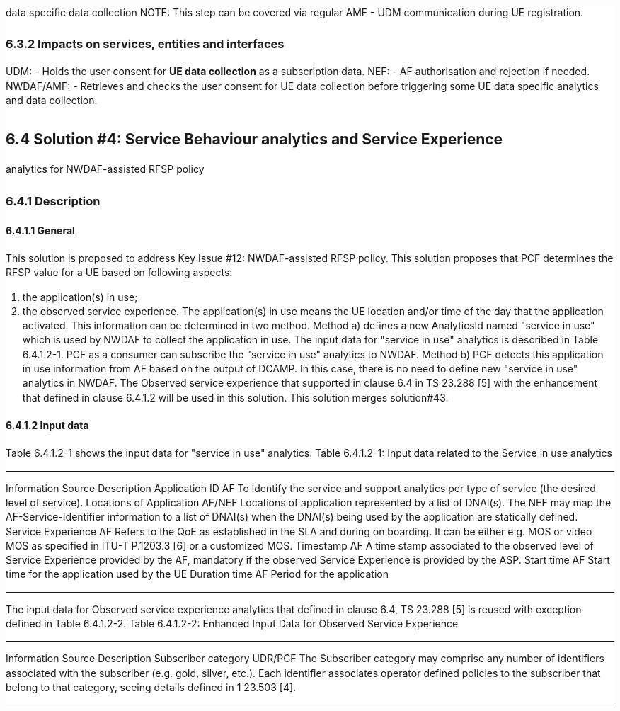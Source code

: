 data specific data collection
NOTE: This step can be covered via regular AMF - UDM communication during UE
registration.
### 6.3.2 Impacts on services, entities and interfaces
UDM:
\- Holds the user consent for **UE data collection** as a subscription data.
NEF:
\- AF authorisation and rejection if needed.
NWDAF/AMF:
\- Retrieves and checks the user consent for UE data collection before
triggering some UE data specific analytics and data collection.
## 6.4 Solution #4: Service Behaviour analytics and Service Experience
analytics for NWDAF-assisted RFSP policy
### 6.4.1 Description
#### 6.4.1.1 General
This solution is proposed to address Key Issue #12: NWDAF-assisted RFSP
policy.
This solution proposes that PCF determines the RFSP value for a UE based on
following aspects:
1) the application(s) in use;
2) the observed service experience.
The application(s) in use means the UE location and/or time of the day that
the application activated. This information can be determined in two method.
Method a) defines a new AnalyticsId named \"service in use\" which is used by
NWDAF to collect the application in use. The input data for \"service in use\"
analytics is described in Table 6.4.1.2-1. PCF as a consumer can subscribe the
\"service in use\" analytics to NWDAF. Method b) PCF detects this application
in use information from AF based on the output of DCAMP. In this case, there
is no need to define new \"service in use\" analytics in NWDAF.
The Observed service experience that supported in clause 6.4 in TS 23.288 [5]
with the enhancement that defined in clause 6.4.1.2 will be used in this
solution.
This solution merges solution#43.
#### 6.4.1.2 Input data
Table 6.4.1.2-1 shows the input data for \"service in use\" analytics.
Table 6.4.1.2-1: Input data related to the Service in use analytics
* * *
Information Source Description Application ID AF To identify the service and
support analytics per type of service (the desired level of service).
Locations of Application AF/NEF Locations of application represented by a list
of DNAI(s). The NEF may map the AF-Service-Identifier information to a list of
DNAI(s) when the DNAI(s) being used by the application are statically defined.
Service Experience AF Refers to the QoE as established in the SLA and during
on boarding. It can be either e.g. MOS or video MOS as specified in ITU-T
P.1203.3 [6] or a customized MOS. Timestamp AF A time stamp associated to the
observed level of Service Experience provided by the AF, mandatory if the
observed Service Experience is provided by the ASP. Start time AF Start time
for the application used by the UE Duration time AF Period for the application
* * *
The input data for Observed service experience analytics that defined in
clause 6.4, TS 23.288 [5] is reused with exception defined in Table 6.4.1.2-2.
Table 6.4.1.2-2: Enhanced Input Data for Observed Service Experience
* * *
Information Source Description Subscriber category UDR/PCF The Subscriber
category may comprise any number of identifiers associated with the subscriber
(e.g. gold, silver, etc.). Each identifier associates operator defined
policies to the subscriber that belong to that category, seeing details
defined in 1 23.503 [4].
* * *